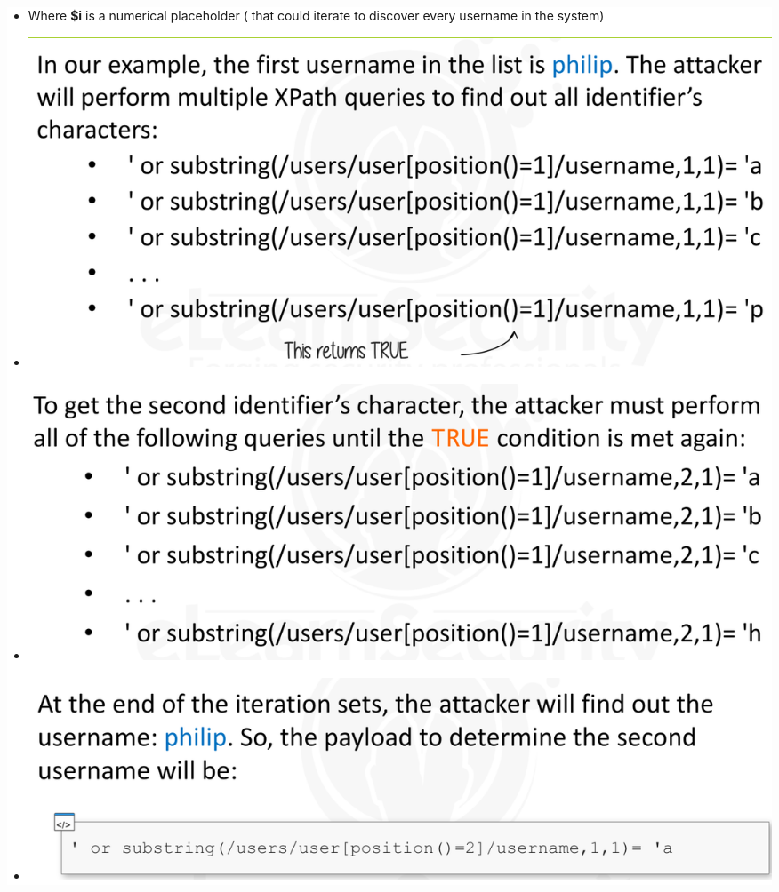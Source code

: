   * Where **$i** is a numerical placeholder ( that could iterate to discover every username in the system)

* ![image-20210222100237241](images/image-20210222100237241.png)

* ![image-20210222100252232](images/image-20210222100252232.png)

* ![image-20210222100325153](images/image-20210222100325153.png)
